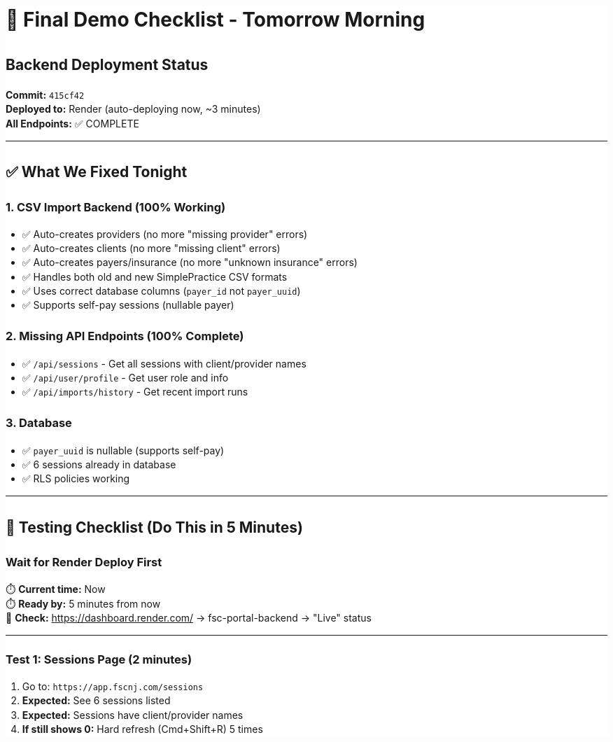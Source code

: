 # 🎯 Final Demo Checklist - Tomorrow Morning

## Backend Deployment Status

**Commit:** `415cf42`  
**Deployed to:** Render (auto-deploying now, ~3 minutes)  
**All Endpoints:** ✅ COMPLETE

---

## ✅ What We Fixed Tonight

### 1. CSV Import Backend (100% Working)
- ✅ Auto-creates providers (no more "missing provider" errors)
- ✅ Auto-creates clients (no more "missing client" errors)
- ✅ Auto-creates payers/insurance (no more "unknown insurance" errors)
- ✅ Handles both old and new SimplePractice CSV formats
- ✅ Uses correct database columns (`payer_id` not `payer_uuid`)
- ✅ Supports self-pay sessions (nullable payer)

### 2. Missing API Endpoints (100% Complete)
- ✅ `/api/sessions` - Get all sessions with client/provider names
- ✅ `/api/user/profile` - Get user role and info
- ✅ `/api/imports/history` - Get recent import runs

### 3. Database
- ✅ `payer_uuid` is nullable (supports self-pay)
- ✅ 6 sessions already in database
- ✅ RLS policies working

---

## 🧪 Testing Checklist (Do This in 5 Minutes)

### Wait for Render Deploy First
⏱️ **Current time:** Now  
⏱️ **Ready by:** 5 minutes from now  
📍 **Check:** https://dashboard.render.com/ → fsc-portal-backend → "Live" status

---

### Test 1: Sessions Page (2 minutes)

1. Go to: `https://app.fscnj.com/sessions`
2. **Expected:** See 6 sessions listed
3. **Expected:** Sessions have client/provider names
4. **If still shows 0:** Hard refresh (Cmd+Shift+R) 5 times
